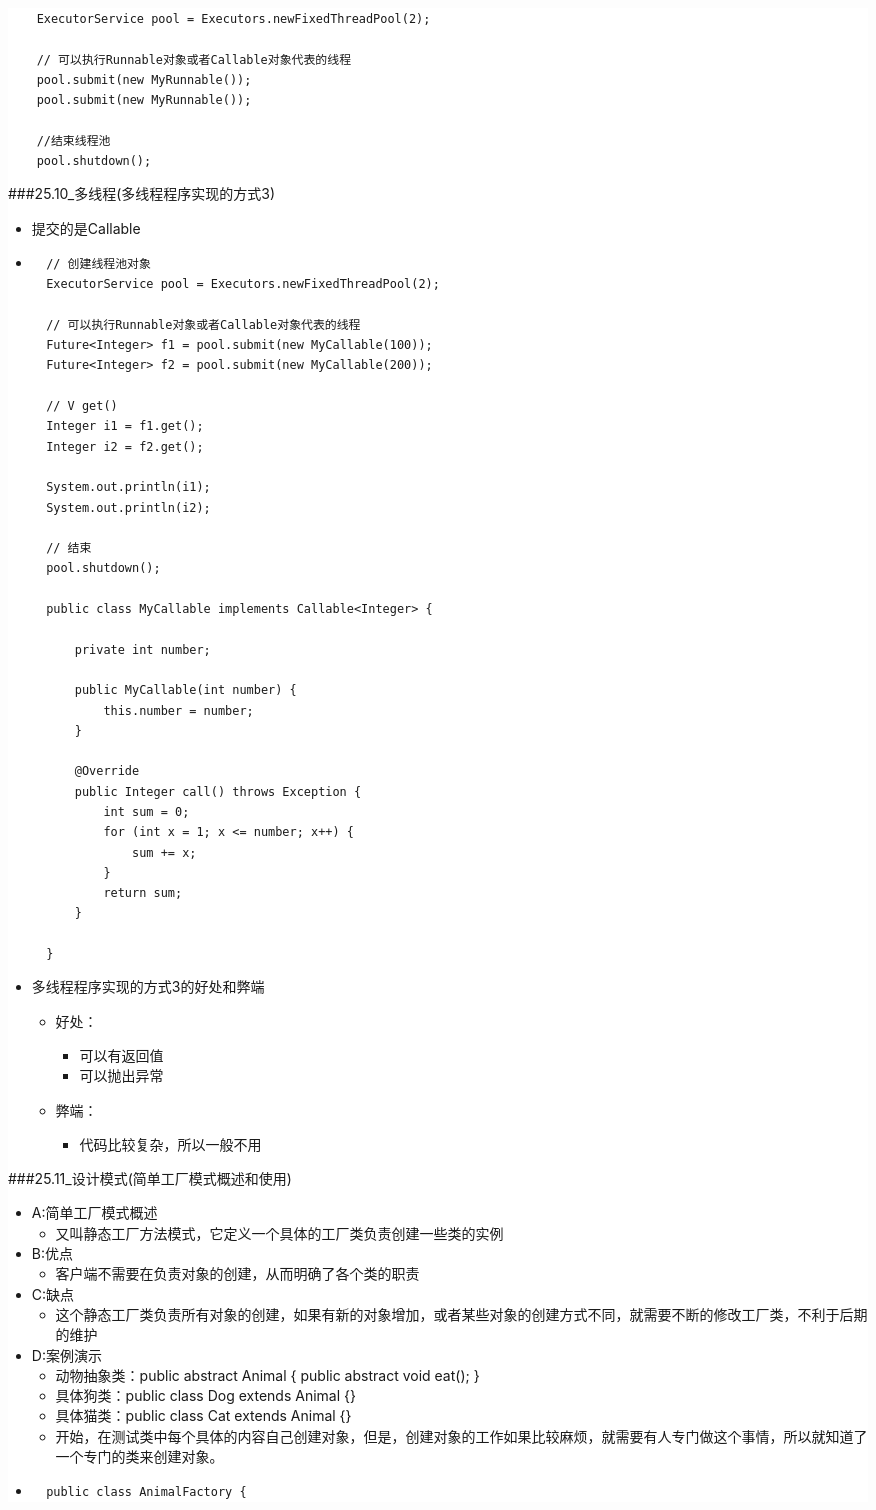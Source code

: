 		ExecutorService pool = Executors.newFixedThreadPool(2);

		// 可以执行Runnable对象或者Callable对象代表的线程
		pool.submit(new MyRunnable());
		pool.submit(new MyRunnable());

		//结束线程池
		pool.shutdown();
		
###25.10_多线程(多线程程序实现的方式3)
* 提交的是Callable

* 
		// 创建线程池对象
		ExecutorService pool = Executors.newFixedThreadPool(2);

		// 可以执行Runnable对象或者Callable对象代表的线程
		Future<Integer> f1 = pool.submit(new MyCallable(100));
		Future<Integer> f2 = pool.submit(new MyCallable(200));

		// V get()
		Integer i1 = f1.get();
		Integer i2 = f2.get();

		System.out.println(i1);
		System.out.println(i2);

		// 结束
		pool.shutdown();

		public class MyCallable implements Callable<Integer> {

			private int number;
		
			public MyCallable(int number) {
				this.number = number;
			}
		
			@Override
			public Integer call() throws Exception {
				int sum = 0;
				for (int x = 1; x <= number; x++) {
					sum += x;
				}
				return sum;
			}
		
		}
* 多线程程序实现的方式3的好处和弊端
	* 好处：
		* 可以有返回值
		* 可以抛出异常
		
	* 弊端：
		* 代码比较复杂，所以一般不用


###25.11_设计模式(简单工厂模式概述和使用)
* A:简单工厂模式概述
	* 又叫静态工厂方法模式，它定义一个具体的工厂类负责创建一些类的实例
* B:优点
	* 客户端不需要在负责对象的创建，从而明确了各个类的职责
* C:缺点
	* 这个静态工厂类负责所有对象的创建，如果有新的对象增加，或者某些对象的创建方式不同，就需要不断的修改工厂类，不利于后期的维护
* D:案例演示
	* 动物抽象类：public abstract Animal { public abstract void eat(); }
	* 具体狗类：public class Dog extends Animal {}
	* 具体猫类：public class Cat extends Animal {}
	* 开始，在测试类中每个具体的内容自己创建对象，但是，创建对象的工作如果比较麻烦，就需要有人专门做这个事情，所以就知道了一个专门的类来创建对象。
* 
		public class AnimalFactory {